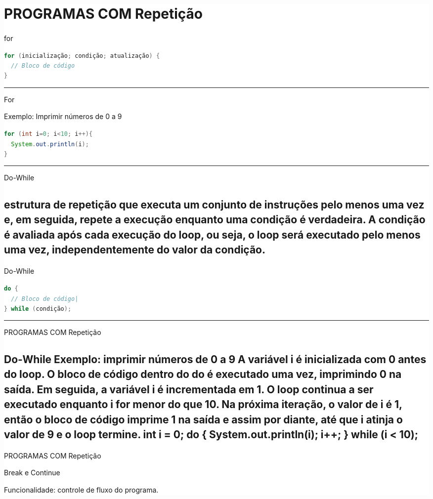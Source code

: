 # PROGRAMAS COM Repetição

for

```java
for (inicialização; condição; atualização) {
  // Bloco de código
}
```
---
For 

Exemplo: Imprimir números de 0 a 9

```java
for (int i=0; i<10; i++){
  System.out.println(i);
}
```
---
Do-While

estrutura de repetição que executa um conjunto de instruções pelo menos uma vez e, em seguida, repete a execução enquanto uma condição é verdadeira. A condição é avaliada após cada execução do loop, ou seja, o loop será executado pelo menos uma vez, independentemente do valor da condição.
---
Do-While

```java
do {
  // Bloco de código|
} while (condição);
```
---
PROGRAMAS COM Repetição

Do-While
Exemplo: imprimir números de 0 a 9
A variável i é inicializada com 0 antes do loop. O bloco de código dentro do do é executado uma vez, imprimindo 0 na saída. Em seguida, a variável i é incrementada em 1. O loop continua a ser executado enquanto i for menor do que 10. Na próxima iteração, o valor de i é 1, então o bloco de código imprime 1 na saída e assim por diante, até que i atinja o valor de 9 e o loop termine.
int i = 0;
do {
System.out.println(i);
i++;
} while (i < 10);
---
PROGRAMAS COM Repetição

Break e Continue

Funcionalidade: controle de fluxo do programa.
